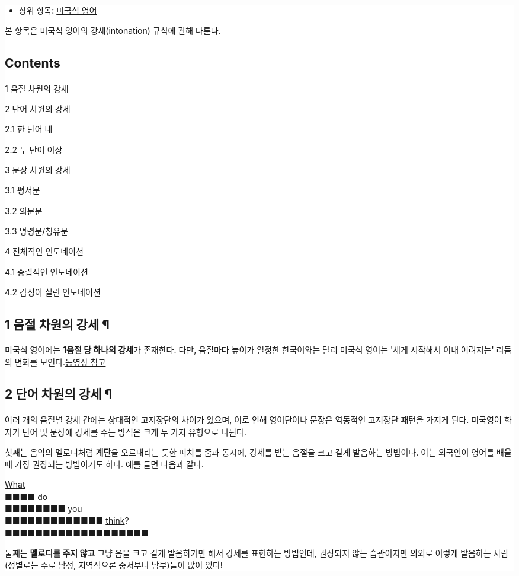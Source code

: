   * 상위 항목: [미국식 영어](%EB%AF%B8%EA%B5%AD%EC%8B%9D%20%EC%98%81%EC%96%B4.md)  

본 항목은 미국식 영어의 강세(intonation) 규칙에 관해 다룬다.

## Contents

    

1 음절 차원의 강세

2 단어 차원의 강세

    

2.1 한 단어 내

2.2 두 단어 이상

3 문장 차원의 강세

    

3.1 평서문

3.2 의문문

3.3 명령문/청유문

4 전체적인 인토네이션

    

4.1 중립적인 인토네이션

4.2 감정이 실린 인토네이션

## 1 음절 차원의 강세 ¶

미국식 영어에는 **1음절 당 하나의 강세**가 존재한다. 다만, 음절마다 높이가 일정한 한국어와는 달리 미국식 영어는 '세게 시작해서 이내
여려지는' 리듬의 변화를 보인다.[동영상 참고](http://blog.naver.com/sendic/40048299964)

## 2 단어 차원의 강세 ¶

여러 개의 음절별 강세 간에는 상대적인 고저장단의 차이가 있으며, 이로 인해 영어단어나 문장은 역동적인 고저장단 패턴을 가지게 된다.
미국영어 화자가 단어 및 문장에 강세를 주는 방식은 크게 두 가지 유형으로 나뉜다.  

  

첫째는 음악의 멜로디처럼 **계단**을 오르내리는 듯한 피치를 줌과 동시에, 강세를 받는 음절을 크고 길게 발음하는 방법이다. 이는 외국인이
영어를 배울 때 가장 권장되는 방법이기도 하다. 예를 들면 다음과 같다.

  

[What](%ED%9C%98%ED%8B%80%EB%A6%AC.md)  
■■■■ [do](%ED%9C%98%ED%8B%80%EB%A6%AC.md)  
■■■■■■■■ [you](%ED%9C%98%ED%8B%80%EB%A6%AC.md)  
■■■■■■■■■■■■■ [think](%ED%9C%98%ED%8B%80%EB%A6%AC.md)?  
■■■■■■■■■■■■■■■■■■■

  

둘째는 **멜로디를 주지 않고** 그냥 음을 크고 길게 발음하기만 해서 강세를 표현하는 방법인데, 권장되지 않는 습관이지만 의외로 이렇게
발음하는 사람(성별로는 주로 남성, 지역적으론 중서부나 남부)들이 많이 있다!  
